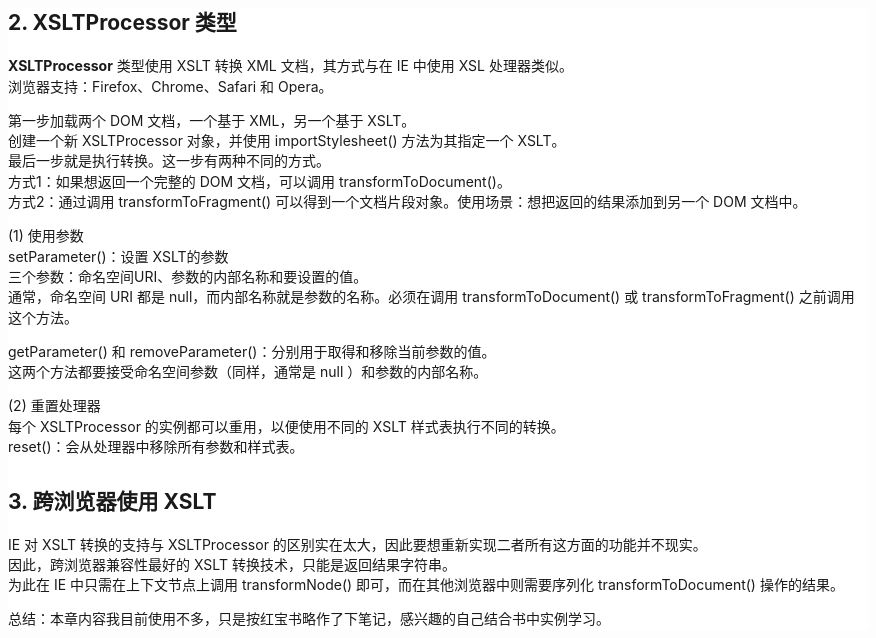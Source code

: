 ## 2. XSLTProcessor 类型
**XSLTProcessor** 类型使用 XSLT 转换 XML 文档，其方式与在 IE 中使用 XSL 处理器类似。 <br>
浏览器支持：Firefox、Chrome、Safari 和 Opera。 <br>

第一步加载两个 DOM 文档，一个基于 XML，另一个基于 XSLT。 <br>
创建一个新 XSLTProcessor 对象，并使用 importStylesheet() 方法为其指定一个 XSLT。 <br>
最后一步就是执行转换。这一步有两种不同的方式。 <br>
方式1：如果想返回一个完整的 DOM 文档，可以调用 transformToDocument()。 <br>
方式2：通过调用 transformToFragment() 可以得到一个文档片段对象。使用场景：想把返回的结果添加到另一个 DOM 文档中。 <br>

(1) 使用参数 <br>
setParameter()：设置 XSLT的参数 <br>
三个参数：命名空间URI、参数的内部名称和要设置的值。 <br>
通常，命名空间 URI 都是 null，而内部名称就是参数的名称。必须在调用 transformToDocument() 或 transformToFragment() 之前调用这个方法。 <br>

getParameter() 和 removeParameter()：分别用于取得和移除当前参数的值。 <br>
这两个方法都要接受命名空间参数（同样，通常是 null ）和参数的内部名称。 <br>

(2) 重置处理器 <br>
每个 XSLTProcessor 的实例都可以重用，以便使用不同的 XSLT 样式表执行不同的转换。 <br>
reset()：会从处理器中移除所有参数和样式表。 <br>

## 3. 跨浏览器使用 XSLT
IE 对 XSLT 转换的支持与 XSLTProcessor 的区别实在太大，因此要想重新实现二者所有这方面的功能并不现实。 <br>
因此，跨浏览器兼容性最好的 XSLT 转换技术，只能是返回结果字符串。 <br>
为此在 IE 中只需在上下文节点上调用 transformNode() 即可，而在其他浏览器中则需要序列化 transformToDocument() 操作的结果。 <br>

总结：本章内容我目前使用不多，只是按红宝书略作了下笔记，感兴趣的自己结合书中实例学习。 <br>